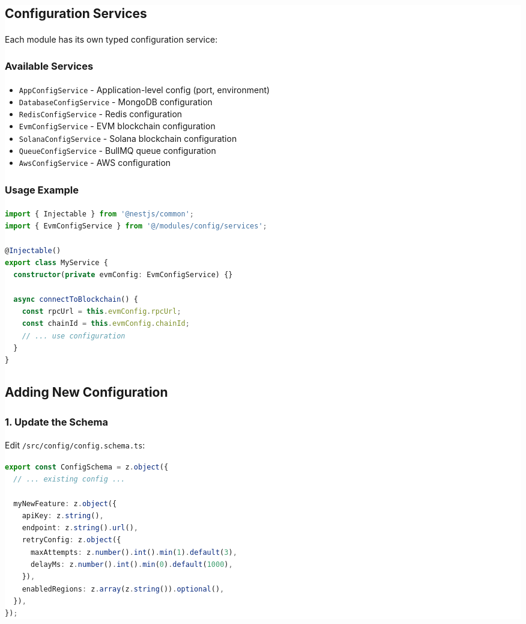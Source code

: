 ## Configuration Services

Each module has its own typed configuration service:

### Available Services

- `AppConfigService` - Application-level config (port, environment)
- `DatabaseConfigService` - MongoDB configuration
- `RedisConfigService` - Redis configuration
- `EvmConfigService` - EVM blockchain configuration
- `SolanaConfigService` - Solana blockchain configuration
- `QueueConfigService` - BullMQ queue configuration
- `AwsConfigService` - AWS configuration

### Usage Example

```typescript
import { Injectable } from '@nestjs/common';
import { EvmConfigService } from '@/modules/config/services';

@Injectable()
export class MyService {
  constructor(private evmConfig: EvmConfigService) {}

  async connectToBlockchain() {
    const rpcUrl = this.evmConfig.rpcUrl;
    const chainId = this.evmConfig.chainId;
    // ... use configuration
  }
}
```

## Adding New Configuration

### 1. Update the Schema

Edit `/src/config/config.schema.ts`:

```typescript
export const ConfigSchema = z.object({
  // ... existing config ...
  
  myNewFeature: z.object({
    apiKey: z.string(),
    endpoint: z.string().url(),
    retryConfig: z.object({
      maxAttempts: z.number().int().min(1).default(3),
      delayMs: z.number().int().min(0).default(1000),
    }),
    enabledRegions: z.array(z.string()).optional(),
  }),
});
```
